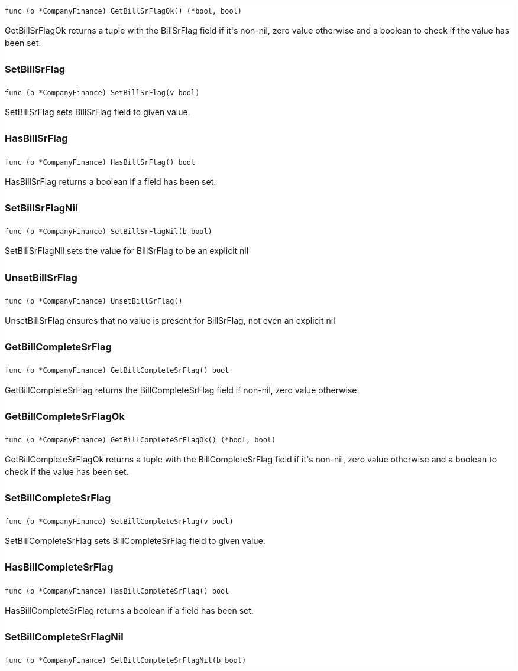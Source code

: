 `func (o *CompanyFinance) GetBillSrFlagOk() (*bool, bool)`

GetBillSrFlagOk returns a tuple with the BillSrFlag field if it's non-nil, zero value otherwise
and a boolean to check if the value has been set.

### SetBillSrFlag

`func (o *CompanyFinance) SetBillSrFlag(v bool)`

SetBillSrFlag sets BillSrFlag field to given value.

### HasBillSrFlag

`func (o *CompanyFinance) HasBillSrFlag() bool`

HasBillSrFlag returns a boolean if a field has been set.

### SetBillSrFlagNil

`func (o *CompanyFinance) SetBillSrFlagNil(b bool)`

 SetBillSrFlagNil sets the value for BillSrFlag to be an explicit nil

### UnsetBillSrFlag
`func (o *CompanyFinance) UnsetBillSrFlag()`

UnsetBillSrFlag ensures that no value is present for BillSrFlag, not even an explicit nil
### GetBillCompleteSrFlag

`func (o *CompanyFinance) GetBillCompleteSrFlag() bool`

GetBillCompleteSrFlag returns the BillCompleteSrFlag field if non-nil, zero value otherwise.

### GetBillCompleteSrFlagOk

`func (o *CompanyFinance) GetBillCompleteSrFlagOk() (*bool, bool)`

GetBillCompleteSrFlagOk returns a tuple with the BillCompleteSrFlag field if it's non-nil, zero value otherwise
and a boolean to check if the value has been set.

### SetBillCompleteSrFlag

`func (o *CompanyFinance) SetBillCompleteSrFlag(v bool)`

SetBillCompleteSrFlag sets BillCompleteSrFlag field to given value.

### HasBillCompleteSrFlag

`func (o *CompanyFinance) HasBillCompleteSrFlag() bool`

HasBillCompleteSrFlag returns a boolean if a field has been set.

### SetBillCompleteSrFlagNil

`func (o *CompanyFinance) SetBillCompleteSrFlagNil(b bool)`
